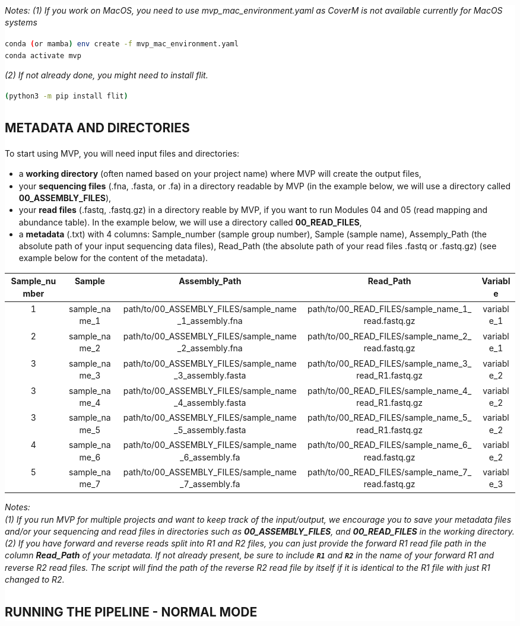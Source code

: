 *Notes:* 
*(1) If you work on MacOS, you need to use mvp_mac_environment.yaml as CoverM is not available currently for MacOS systems*
```bash
conda (or mamba) env create -f mvp_mac_environment.yaml
conda activate mvp
```
*(2) If not already done, you might need to install flit.*
```bash
(python3 -m pip install flit)
```

## METADATA AND DIRECTORIES
To start using MVP, you will need input files and directories:  
- a **working directory** (often named based on your project name) where MVP will create the output files,  
- your **sequencing files** (.fna, .fasta, or .fa) in a directory readable by MVP (in the example below, we will use a directory called **00_ASSEMBLY_FILES**),  
- your **read files** (.fastq, .fastq.gz) in a directory reable by MVP, if you want to run Modules 04 and 05 (read mapping and abundance table). In the example below, we will use a directory called **00_READ_FILES**,  
- a **metadata** (.txt) with 4 columns: Sample_number (sample group number), Sample (sample name), Assemply_Path (the absolute path of your input sequencing data files), Read_Path (the absolute path of your read files .fastq or .fastq.gz) (see example below for the content of the metadata).

| Sample_number | Sample         | Assembly_Path                                           | Read_Path                                         | Variable |
| :---:         |     :---:      |        :---:                                            |        :---:                                      | :---:  |
| 1             | sample_name_1  | path/to/00_ASSEMBLY_FILES/sample_name_1_assembly.fna    | path/to/00_READ_FILES/sample_name_1_read.fastq.gz | variable_1 |
| 2             | sample_name_2  | path/to/00_ASSEMBLY_FILES/sample_name_2_assembly.fna    | path/to/00_READ_FILES/sample_name_2_read.fastq.gz | variable_1 |
| 3             | sample_name_3  | path/to/00_ASSEMBLY_FILES/sample_name_3_assembly.fasta  | path/to/00_READ_FILES/sample_name_3_read_R1.fastq.gz | variable_2 |
| 3             | sample_name_4  | path/to/00_ASSEMBLY_FILES/sample_name_4_assembly.fasta  | path/to/00_READ_FILES/sample_name_4_read_R1.fastq.gz | variable_2 |
| 3             | sample_name_5  | path/to/00_ASSEMBLY_FILES/sample_name_5_assembly.fasta  | path/to/00_READ_FILES/sample_name_5_read_R1.fastq.gz | variable_2 |
| 4             | sample_name_6  | path/to/00_ASSEMBLY_FILES/sample_name_6_assembly.fa     | path/to/00_READ_FILES/sample_name_6_read.fastq.gz | variable_2 |
| 5             | sample_name_7  | path/to/00_ASSEMBLY_FILES/sample_name_7_assembly.fa     | path/to/00_READ_FILES/sample_name_7_read.fastq.gz | variable_3 |


*Notes:*  
*(1) If you run MVP for multiple projects and want to keep track of the input/output, we encourage you to save your metadata files and/or your sequencing and read files in directories such as **00_ASSEMBLY_FILES**, and **00_READ_FILES** in the working directory.*  
*(2) If you have forward and reverse reads split into R1 and R2 files, you can just provide the forward R1 read file path in the column **Read_Path** of your metadata. If not already present, be sure to include **```R1```** and **```R2```** in the name of your forward R1 and reverse R2 read files. The script will find the path of the reverse R2 read file by itself if it is identical to the R1 file with just R1 changed to R2.*  

## RUNNING THE PIPELINE - NORMAL MODE
```mvip -h  
```
